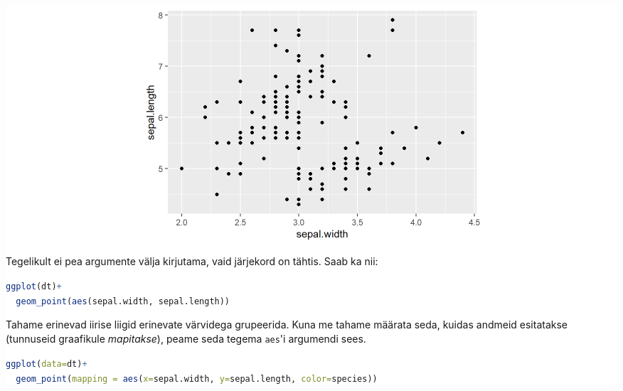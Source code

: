 <img src="00-sissejuhatus-ri_files/figure-html/unnamed-chunk-124-1.png" width="480" style="display: block; margin: auto;" />

Tegelikult ei pea argumente välja kirjutama, vaid järjekord on tähtis. Saab ka nii:


```r
ggplot(dt)+
  geom_point(aes(sepal.width, sepal.length))
```

Tahame erinevad iirise liigid erinevate värvidega grupeerida. Kuna me tahame määrata seda, kuidas andmeid esitatakse (tunnuseid graafikule *mapitakse*), peame seda tegema `aes`'i argumendi sees.


```r
ggplot(data=dt)+
  geom_point(mapping = aes(x=sepal.width, y=sepal.length, color=species))
```
